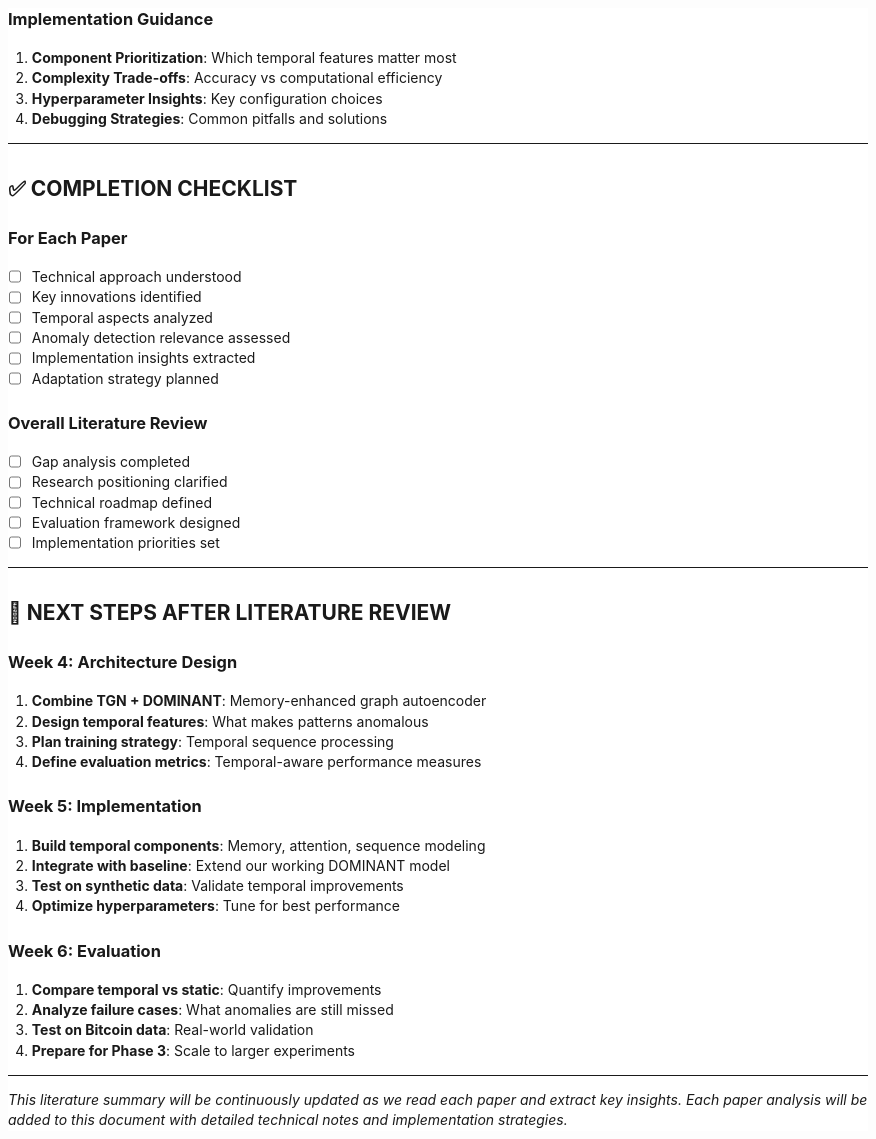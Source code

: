 ### **Implementation Guidance**
1. **Component Prioritization**: Which temporal features matter most
2. **Complexity Trade-offs**: Accuracy vs computational efficiency
3. **Hyperparameter Insights**: Key configuration choices
4. **Debugging Strategies**: Common pitfalls and solutions

---

## ✅ **COMPLETION CHECKLIST**

### **For Each Paper**
- [ ] Technical approach understood
- [ ] Key innovations identified  
- [ ] Temporal aspects analyzed
- [ ] Anomaly detection relevance assessed
- [ ] Implementation insights extracted
- [ ] Adaptation strategy planned

### **Overall Literature Review**
- [ ] Gap analysis completed
- [ ] Research positioning clarified
- [ ] Technical roadmap defined
- [ ] Evaluation framework designed
- [ ] Implementation priorities set

---

## 🚀 **NEXT STEPS AFTER LITERATURE REVIEW**

### **Week 4: Architecture Design**
1. **Combine TGN + DOMINANT**: Memory-enhanced graph autoencoder
2. **Design temporal features**: What makes patterns anomalous
3. **Plan training strategy**: Temporal sequence processing
4. **Define evaluation metrics**: Temporal-aware performance measures

### **Week 5: Implementation**
1. **Build temporal components**: Memory, attention, sequence modeling
2. **Integrate with baseline**: Extend our working DOMINANT model
3. **Test on synthetic data**: Validate temporal improvements
4. **Optimize hyperparameters**: Tune for best performance

### **Week 6: Evaluation**
1. **Compare temporal vs static**: Quantify improvements
2. **Analyze failure cases**: What anomalies are still missed
3. **Test on Bitcoin data**: Real-world validation
4. **Prepare for Phase 3**: Scale to larger experiments

---

*This literature summary will be continuously updated as we read each paper and extract key insights. Each paper analysis will be added to this document with detailed technical notes and implementation strategies.*
